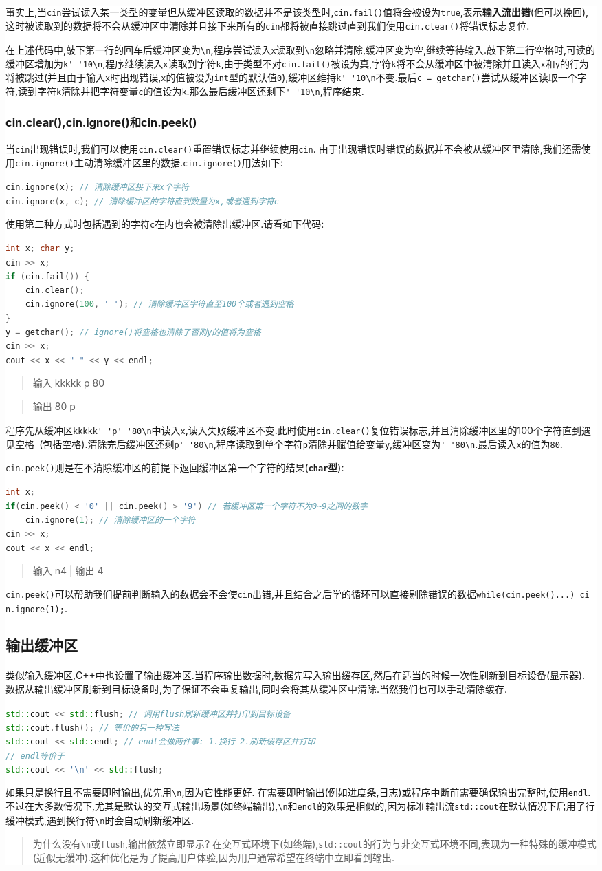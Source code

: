 事实上,当`cin`尝试读入某一类型的变量但从缓冲区读取的数据并不是该类型时,`cin.fail()`值将会被设为`true`,表示**输入流出错**(但可以挽回),这时被读取到的数据将不会从缓冲区中清除并且接下来所有的`cin`都将被直接跳过直到我们使用`cin.clear()`将错误标志复位.

在上述代码中,敲下第一行的回车后缓冲区变为`\n`,程序尝试读入`x`读取到`\n`忽略并清除,缓冲区变为空,继续等待输入.敲下第二行空格时,可读的缓冲区增加为`k' '10\n`,程序继续读入`x`读取到字符`k`,由于类型不对`cin.fail()`被设为真,字符`k`将不会从缓冲区中被清除并且读入`x`和`y`的行为将被跳过(并且由于输入`x`时出现错误,`x`的值被设为`int`型的默认值`0`),缓冲区维持`k' '10\n`不变.最后`c = getchar()`尝试从缓冲区读取一个字符,读到字符`k`清除并把字符变量`c`的值设为`k`.那么最后缓冲区还剩下`' '10\n`,程序结束.

### cin.clear(),cin.ignore()和cin.peek()
当`cin`出现错误时,我们可以使用`cin.clear()`重置错误标志并继续使用`cin`.
由于出现错误时错误的数据并不会被从缓冲区里清除,我们还需使用`cin.ignore()`主动清除缓冲区里的数据.`cin.ignore()`用法如下:
```cpp
cin.ignore(x); // 清除缓冲区接下来x个字符
cin.ignore(x, c); // 清除缓冲区的字符直到数量为x,或者遇到字符c
```
使用第二种方式时包括遇到的字符`c`在内也会被清除出缓冲区.请看如下代码:
```cpp
int x; char y;
cin >> x;
if (cin.fail()) {
	cin.clear();
	cin.ignore(100, ' '); // 清除缓冲区字符直至100个或者遇到空格
}
y = getchar(); // ignore()将空格也清除了否则y的值将为空格
cin >> x;
cout << x << " " << y << endl;
```
>输入
>kkkkk p 80

>输出
>80 p

程序先从缓冲区`kkkkk' 'p' '80\n`中读入`x`,读入失败缓冲区不变.此时使用`cin.clear()`复位错误标志,并且清除缓冲区里的$100$个字符直到遇见空格` `(包括空格).清除完后缓冲区还剩`p' '80\n`,程序读取到单个字符`p`清除并赋值给变量`y`,缓冲区变为`' '80\n`.最后读入`x`的值为`80`.

`cin.peek()`则是在不清除缓冲区的前提下返回缓冲区第一个字符的结果(**`char`型**):
```cpp
int x;
if(cin.peek() < '0' || cin.peek() > '9') // 若缓冲区第一个字符不为0~9之间的数字
	cin.ignore(1); // 清除缓冲区的一个字符
cin >> x;
cout << x << endl;
```
>输入 n4 | 输出 4

`cin.peek()`可以帮助我们提前判断输入的数据会不会使`cin`出错,并且结合之后学的循环可以直接剔除错误的数据`while(cin.peek()...) cin.ignore(1);`.

## 输出缓冲区
类似输入缓冲区,C++中也设置了输出缓冲区.当程序输出数据时,数据先写入输出缓存区,然后在适当的时候一次性刷新到目标设备(显示器).
数据从输出缓冲区刷新到目标设备时,为了保证不会重复输出,同时会将其从缓冲区中清除.当然我们也可以手动清除缓存.
```cpp
std::cout << std::flush; // 调用flush刷新缓冲区并打印到目标设备
std::cout.flush(); // 等价的另一种写法
std::cout << std::endl; // endl会做两件事: 1.换行 2.刷新缓存区并打印
// endl等价于
std::cout << '\n' << std::flush;
```
如果只是换行且不需要即时输出,优先用`\n`,因为它性能更好.
在需要即时输出(例如进度条,日志)或程序中断前需要确保输出完整时,使用`endl`.
不过在大多数情况下,尤其是默认的交互式输出场景(如终端输出),`\n`和`endl`的效果是相似的,因为标准输出流`std::cout`在默认情况下启用了行缓冲模式,遇到换行符`\n`时会自动刷新缓冲区.
>为什么没有`\n`或`flush`,输出依然立即显示?
>在交互式环境下(如终端),`std::cout`的行为与非交互式环境不同,表现为一种特殊的缓冲模式(近似无缓冲).这种优化是为了提高用户体验,因为用户通常希望在终端中立即看到输出.
